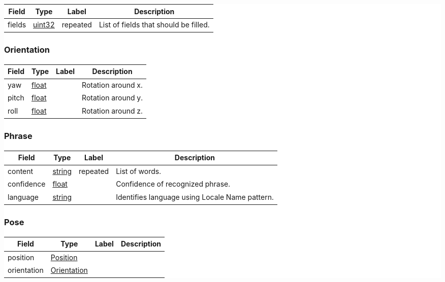 
| Field | Type | Label | Description |
| ----- | ---- | ----- | ----------- |
| fields | [uint32](#uint32) | repeated | List of fields that should be filled. |






<a name="is.common.Orientation"/>

### Orientation



| Field | Type | Label | Description |
| ----- | ---- | ----- | ----------- |
| yaw | [float](#float) |  | Rotation around x. |
| pitch | [float](#float) |  | Rotation around y. |
| roll | [float](#float) |  | Rotation around z. |






<a name="is.common.Phrase"/>

### Phrase



| Field | Type | Label | Description |
| ----- | ---- | ----- | ----------- |
| content | [string](#string) | repeated | List of words. |
| confidence | [float](#float) |  | Confidence of recognized phrase. |
| language | [string](#string) |  | Identifies language using Locale Name pattern. |






<a name="is.common.Pose"/>

### Pose



| Field | Type | Label | Description |
| ----- | ---- | ----- | ----------- |
| position | [Position](#is.common.Position) |  |  |
| orientation | [Orientation](#is.common.Orientation) |  |  |





